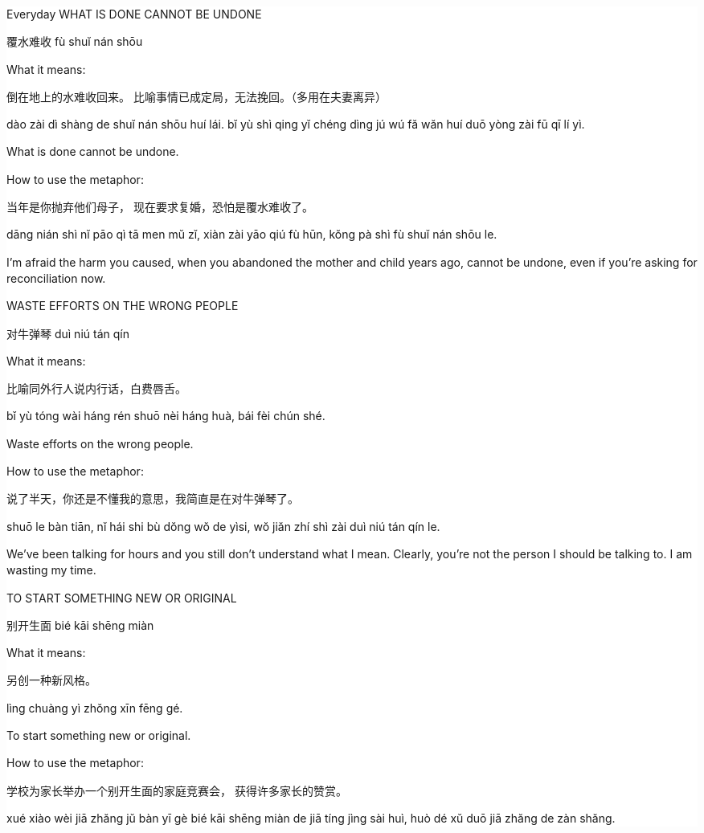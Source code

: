 

Everyday
WHAT IS DONE CANNOT BE UNDONE

覆水难收 fù shuĭ nán shōu

What it means:

倒在地上的水难收回来。 比喻事情已成定局，无法挽回。（多用在夫妻离异）

dào zài dì shàng de shuĭ nán shōu huí lái. bĭ yù shì qing yĭ chéng dìng jú wú fă wăn huí duō yòng zài fū qī lí yì.

What is done cannot be undone.

How to use the metaphor:

当年是你抛弃他们母子， 现在要求复婚，恐怕是覆水难收了。

dāng nián shì nĭ pāo qì tā men mŭ zĭ, xiàn zài yāo qiú fù hūn, kŏng pà shì fù shuĭ nán shōu le.

I’m afraid the harm you caused, when you abandoned the mother and child years ago, cannot be undone, even if you’re asking for reconciliation now.


WASTE EFFORTS ON THE WRONG PEOPLE

对牛弹琴 duì niú tán qín

What it means:

比喻同外行人说内行话，白费唇舌。

bĭ yù tóng wài háng rén shuō nèi háng huà, bái fèi chún shé.

Waste efforts on the wrong people.

How to use the metaphor:

说了半天，你还是不懂我的意思，我简直是在对牛弹琴了。

shuō le bàn tiān, nĭ hái shi bù dŏng wŏ de yìsi, wŏ jiăn zhí shì zài duì niú tán qín le.

We’ve been talking for hours and you still don’t understand what I mean. Clearly, you’re not the person I should be talking to. I am wasting my time.



TO START SOMETHING NEW OR ORIGINAL

别开生面 bié kāi shēng miàn

What it means:

另创一种新风格。

lìng chuàng yì zhŏng xīn fēng gé.

To start something new or original.

How to use the metaphor:

学校为家长举办一个别开生面的家庭竞赛会， 获得许多家长的赞赏。

xué xiào wèi jiā zhăng jŭ bàn yī gè bié kāi shēng miàn de jiā tíng jìng sài huì, huò dé xŭ duō jiā zhăng de zàn shăng.
